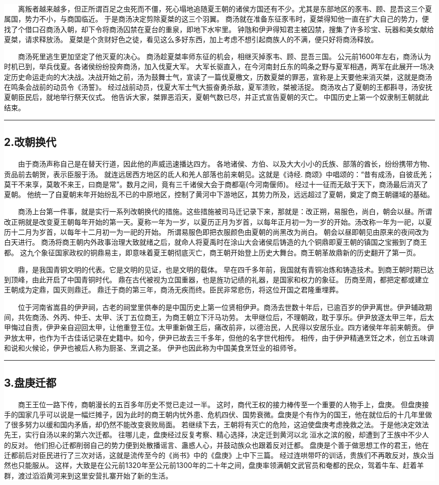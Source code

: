 
&emsp;&emsp;离叛者越来越多，但正所谓百足之虫死而不僵，死心塌地追随夏王朝的诸侯方国还有不少。尤其是东部地区的豕韦、顾、昆吾这三个夏属国，势力不小，与商国临近。
于是商汤决定剪除夏桀的这三个羽翼。
商汤就在准备东征豕韦时，夏桀得知他一直在扩大自己的势力，便找了个借口召商汤入朝，却下令将商汤囚禁在夏台的重泉，即地下水牢里。
钟虺和伊尹得知君主被囚禁，搜集了许多珍宝、玩器和美女献给夏桀，请求释放汤。
夏桀是个贪财好色之徒，看见这么多好东西，加上考虑不想引起商族人的不满，便只好将商汤释放。

&emsp;&emsp;商汤死里逃生更加坚定了他灭夏的决心。
商汤趁夏桀率师东征的机会，相继灭掉豕韦、顾、昆吾三国。
公元前1600年左右，商汤认为时机已到，举兵伐夏。各诸侯纷纷投奔商汤，加入伐夏大军。
大军长驱直入，在今河南封丘东的鸣条之野与夏军相遇，两军在此展开一场决定历史命运走向的大决战。决战开始之前，汤为鼓舞士气，宣读了一篇伐夏檄文，历数夏桀的罪恶，宣称是上天要他来消灭桀，这就是商汤在鸣条会战前的动员令《汤誓》。
经过战前动员，伐夏大军士气大振奋勇杀敌，夏军溃败，桀被活捉。
商汤攻占了夏朝的王都斟寻，汤安抚夏朝臣民后，就地举行祭天仪式。
他告诉大家，桀罪恶滔天，夏朝气数已尽，并正式宣告夏朝的灭亡。
中国历史上第一个奴隶制王朝就此结束。


***

<h2 id="2">2.改朝换代 </h2>

&emsp;&emsp;由于商汤声称自己是在替天行道，因此他的声威迅速播达四方。
各地诸侯、方伯、以及大大小小的氏族、部落的酋长，纷纷携带方物、贡品前去朝贺，表示臣服于汤。
就连远居西方地区的氐人和羌人部落也前来朝见。这就是《诗经. 商颂》中唱颂的：“昔有成汤，自彼氐羌；莫干不来享，莫敢不来王，曰商是常”。数月之间，竟有三千诸侯大会于商都亳(今河南偃师)。
经过十一征而无敌于天下，商汤最后消灭了夏朝。
他统一了自夏朝末年开始纷乱不已的中原地区，控制了黄河中下游地区，其势力所及，远远超过了夏朝，奠定了商王朝疆域的基础。 

&emsp;&emsp;商汤上台第一件事，就是实行一系列改朝换代的措施。这些措施被司马迁记录下来，那就是：改正朔，易服色，尚白，朝会以昼。所谓改正朔就是改变夏王朝每年开始的第一天。夏称一年为一岁，以夏历正月为岁首，以每年正月初一为一岁的开始。汤改称一年为一祀，以夏历十二月为岁首，以每年十二月初一为一祀的开始。
所谓易服色即把衣服颜色由夏朝的尚黑改为尚白。
朝会以昼即朝见由原来的夜间改为白天进行。
商汤将商王朝内外政事治理大致就绪之后，就命人将夏禹时在涂山大会诸侯后铸造的九个铜鼎即夏王朝的镇国之宝搬到了商王都。
这九个象征国家政权的铜鼎易主，即意味着夏王朝彻底灭亡，商王朝开始登上历史大舞台。商王朝革故鼎新的历史翻开了第一页。

&emsp;&emsp;鼎，是我国青铜文明的代表。它是文明的见证，也是文明的载体。
早在四千多年前，我国就有青铜冶炼和铸造技术。到商王朝时期已达到顶峰，由此开启了中国青铜时代。
鼎在古代被视为立国重器，也是旌功记绩的礼器，是国家和权力的象征。
历商至周，都把定都或建立王朝成为定鼎，国灭则鼎迁。
鼎迁于商的第三年，商汤无疾而终。臣民非常悲伤，将这位开国之君隆重埋葬。

&emsp;&emsp;位于河南省嵩县的伊尹祠，古老的祠堂里供奉的是中国历史上第一位贤相伊尹。商汤去世数十年后，已逾百岁的伊尹离世。伊尹辅政期间，共佐商汤、外丙、仲壬、太甲、沃丁五位商王，为商王朝立下汗马功劳。 
太甲继位后，不理朝政，耽于享乐。伊尹放逐太甲三年，后太甲悔过自责，伊尹亲自迎回太甲，让他重登王位。太甲重新做王后，痛改前非，以德治民，人民得以安居乐业。四方诸侯年年前来朝贡。
伊尹放太甲，也作为千古佳话记录在史籍中。如今，伊尹已故去三千多年，但他的名字世代相传。
相传，由于伊尹精通烹饪之术，创立五味调和说和火候论，伊尹也被后人称为厨圣、烹调之圣。
伊尹也因此称为中国美食烹饪业的祖师爷。

***

<h2 id="3">3.盘庚迁都 </h2>

&emsp;&emsp;商王王位一路下传，商朝漫长的五百多年历史不觉已走过一半。
这时，商代王权的接力棒传至一个重要的人物手上，盘庚。
但盘庚接手的国家几乎可以说是一幅烂摊子，因为此时的商王朝内忧外患、危机四伏、国势衰微。盘庚是个有作为的国王，他在就位后的十几年里做了很多努力以缓和国内矛盾，却仍然不能改变衰败局面。
若继续下去，王朝将有灭亡的危险，这迫使盘庚考虑挽救之法。
于是他决定效法先王，实行自汤以来的第六次迁都。
往哪儿走，盘庚经过反复考察、精心选择，决定迁到黄河以北 洹水之滨的殷，却遭到了王族中不少人的反对。
他们担心迁都削弱自己的势力便到处散播谣言、蛊惑人心，并鼓动族众也跟着反对迁都。
盘庚是个善于做思想工作的君王，他在迁都前后对臣民进行了三次对话，这就是流传至今的《尚书》中的《盘庚》上中下三篇。
经过连哄带吓的训话，贵族们不再敢反对，族众当然也只能服从。
这样，大致是在公元前1320年至公元前1300年的二十年之间，盘庚率领满朝文武官员和奄都的民众，驾着牛车、赶着羊群，渡过滔滔黄河来到这里安营扎寨开始了新的生活。
